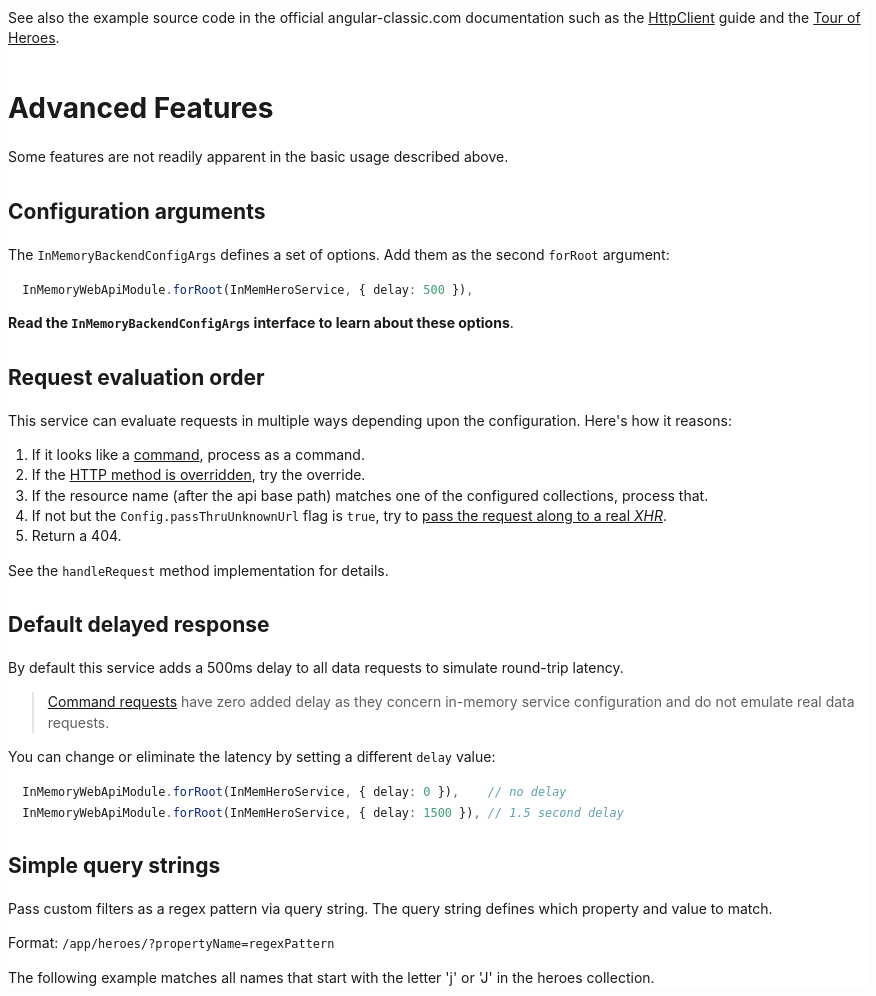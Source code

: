See also the example source code in the official angular-classic.com documentation such as the
[HttpClient](https://angular-classic.com/guide/http) guide and the
[Tour of Heroes](https://angular-classic.com/tutorial/tour-of-heroes/toh-pt6).

# Advanced Features
Some features are not readily apparent in the basic usage described above.

## Configuration arguments

The `InMemoryBackendConfigArgs` defines a set of options. Add them as the second `forRoot` argument:
```ts
  InMemoryWebApiModule.forRoot(InMemHeroService, { delay: 500 }),
```

**Read the `InMemoryBackendConfigArgs` interface to learn about these options**.


## Request evaluation order
This service can evaluate requests in multiple ways depending upon the configuration.
Here's how it reasons:
1. If it looks like a [command](#commands), process as a command.
2. If the [HTTP method is overridden](#method-override), try the override.
3. If the resource name (after the api base path) matches one of the configured collections, process that.
4. If not but the `Config.passThruUnknownUrl` flag is `true`, try to [pass the request along to a real _XHR_](#passthru).
5. Return a 404.

See the `handleRequest` method implementation for details.

## Default delayed response

By default this service adds a 500ms delay
to all data requests to simulate round-trip latency.

>[Command requests](#commands) have zero added delay as they concern
in-memory service configuration and do not emulate real data requests.

You can change or eliminate the latency by setting a different `delay` value:
```ts
  InMemoryWebApiModule.forRoot(InMemHeroService, { delay: 0 }),    // no delay
  InMemoryWebApiModule.forRoot(InMemHeroService, { delay: 1500 }), // 1.5 second delay
```

## Simple query strings
Pass custom filters as a regex pattern via query string.
The query string defines which property and value to match.

Format: `/app/heroes/?propertyName=regexPattern`

The following example matches all names that start with the letter 'j' or 'J' in the heroes collection.
